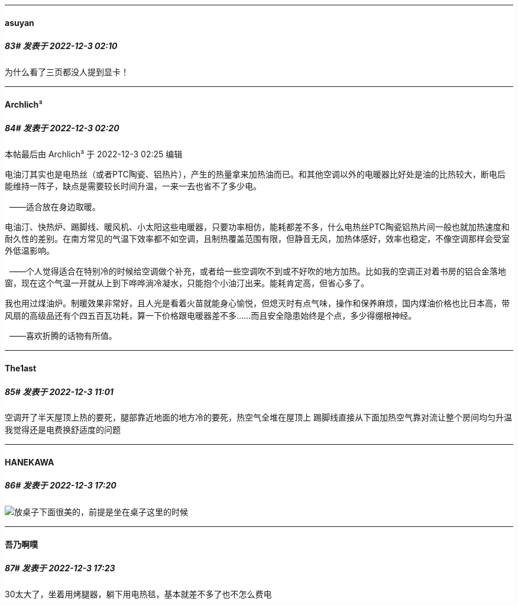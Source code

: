 

*****

####  asuyan  
##### 83#       发表于 2022-12-3 02:10

为什么看了三页都没人提到显卡！

*****

####  Archlich³  
##### 84#       发表于 2022-12-3 02:20

 本帖最后由 Archlich³ 于 2022-12-3 02:25 编辑 

电油汀其实也是电热丝（或者PTC陶瓷、铝热片），产生的热量拿来加热油而已。和其他空调以外的电暖器比好处是油的比热较大，断电后能维持一阵子，缺点是需要较长时间升温，一来一去也省不了多少电。

  ——适合放在身边取暖。

电油汀、快热炉、踢脚线、暖风机、小太阳这些电暖器，只要功率相仿，能耗都差不多，什么电热丝PTC陶瓷铝热片间一般也就加热速度和耐久性的差别。在南方常见的气温下效率都不如空调，且制热覆盖范围有限，但静音无风，加热体感好，效率也稳定，不像空调那样会受室外低温影响。

  ——个人觉得适合在特别冷的时候给空调做个补充，或者给一些空调吹不到或不好吹的地方加热。比如我的空调正对着书房的铝合金落地窗，现在这个气温一开就从上到下哗哗淌冷凝水，只能抱个小油汀出来。能耗肯定高，但省心多了。

我也用过煤油炉。制暖效果非常好，且人光是看着火苗就能身心愉悦，但熄灭时有点气味，操作和保养麻烦，国内煤油价格也比日本高，带风扇的高级品还有个四五百瓦功耗，算一下价格跟电暖器差不多……而且安全隐患始终是个点，多少得绷根神经。

  ——喜欢折腾的话物有所值。



*****

####  The1ast  
##### 85#       发表于 2022-12-3 11:01

空调开了半天屋顶上热的要死，腿部靠近地面的地方冷的要死，热空气全堆在屋顶上
踢脚线直接从下面加热空气靠对流让整个房间均匀升温
我觉得还是电费换舒适度的问题



*****

####  HANEKAWA  
##### 86#       发表于 2022-12-3 17:20

<img src="https://static.saraba1st.com/image/smiley/face2017/074.png" referrerpolicy="no-referrer">放桌子下面很美的，前提是坐在桌子这里的时候



*****

####  吾乃啊噗  
##### 87#       发表于 2022-12-3 17:23

30太大了，坐着用烤腿器，躺下用电热毯，基本就差不多了也不怎么费电
